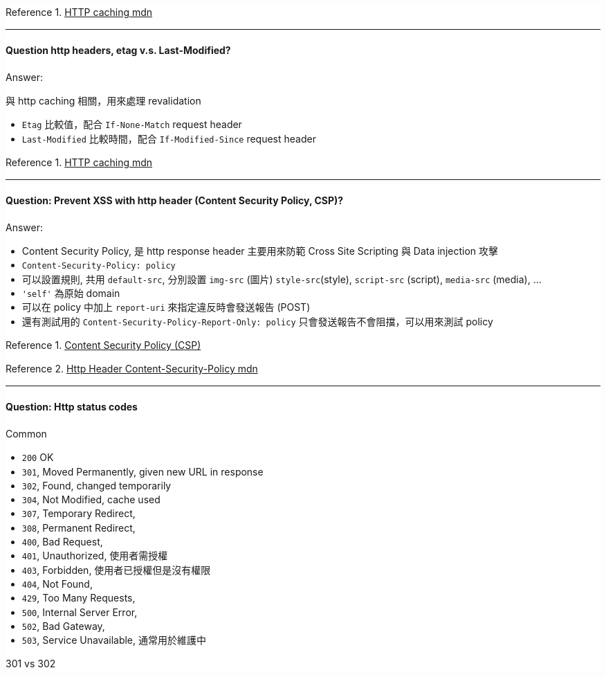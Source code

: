 Reference 1. [HTTP caching mdn](https://developer.mozilla.org/en-US/docs/Web/HTTP/Caching)

---

#### Question http headers, etag v.s. Last-Modified?

Answer:

與 http caching 相關，用來處理 revalidation

- `Etag` 比較值，配合 `If-None-Match` request header
- `Last-Modified` 比較時間，配合 `If-Modified-Since` request header

Reference 1. [HTTP caching mdn](https://developer.mozilla.org/en-US/docs/Web/HTTP/Caching)

---

#### Question: Prevent XSS with http header (Content Security Policy, CSP)?

Answer:

- Content Security Policy, 是 http response header 主要用來防範 Cross Site Scripting 與 Data injection 攻擊
- `Content-Security-Policy: policy`
- 可以設置規則, 共用 `default-src`, 分別設置 `img-src` (圖片) `style-src`(style), `script-src` (script), `media-src` (media), ...
- `'self'` 為原始 domain
- 可以在 policy 中加上 `report-uri` 來指定違反時會發送報告 (POST)
- 還有測試用的 `Content-Security-Policy-Report-Only: policy` 只會發送報告不會阻擋，可以用來測試 policy

Reference 1. [Content Security Policy (CSP)](https://developer.mozilla.org/en-US/docs/Web/HTTP/CSP)

Reference 2. [Http Header Content-Security-Policy mdn](https://developer.mozilla.org/en-US/docs/Web/HTTP/Headers/Content-Security-Policy)

---

#### Question: Http status codes

Common

- `200` OK
- `301`, Moved Permanently, given new URL in response
- `302`, Found, changed temporarily
- `304`, Not Modified, cache used
- `307`, Temporary Redirect,
- `308`, Permanent Redirect,
- `400`, Bad Request,
- `401`, Unauthorized, 使用者需授權
- `403`, Forbidden, 使用者已授權但是沒有權限
- `404`, Not Found,
- `429`, Too Many Requests,
- `500`, Internal Server Error,
- `502`, Bad Gateway,
- `503`, Service Unavailable, 通常用於維護中

301 vs 302
